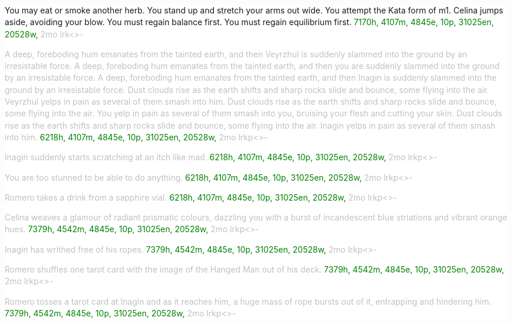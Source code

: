 You may eat or smoke another herb.
You stand up and stretch your arms out wide.
You attempt the Kata form of m1.
Celina jumps aside, avoiding your blow.
You must regain balance first.
You must regain equilibrium first.
</font><font color="#008000">7170h, 4107m, 4845e, 10p, 31025en, 20528w,</font><font color="#C0C0C0"> 2mo lrk&lt;&gt;-

A deep, foreboding hum emanates from the tainted earth, and then Veyrzhul is suddenly slammed into the ground by an irresistable force.
A deep, foreboding hum emanates from the tainted earth, and then you are suddenly slammed into the ground by an irresistable force.
A deep, foreboding hum emanates from the tainted earth, and then Inagin is suddenly slammed into the ground by an irresistable force.
Dust clouds rise as the earth shifts and sharp rocks slide and bounce, some flying into the air. Veyrzhul yelps in pain as several of them 
smash into him.
Dust clouds rise as the earth shifts and sharp rocks slide and bounce, some flying into the air. You yelp in pain as several of them smash 
into you, bruising your flesh and cutting your skin.
Dust clouds rise as the earth shifts and sharp rocks slide and bounce, some flying into the air. Inagin yelps in pain as several of them 
smash into him.
</font><font color="#008000">6218h, 4107m, 4845e, 10p, 31025en, 20528w,</font><font color="#C0C0C0"> 2mo lrkp&lt;&gt;-

Inagin suddenly starts scratching at an itch like mad.
</font><font color="#008000">6218h, 4107m, 4845e, 10p, 31025en, 20528w,</font><font color="#C0C0C0"> 2mo lrkp&lt;&gt;-

You are too stunned to be able to do anything.
</font><font color="#008000">6218h, 4107m, 4845e, 10p, 31025en, 20528w,</font><font color="#C0C0C0"> 2mo lrkp&lt;&gt;-

Romero takes a drink from a sapphire vial.
</font><font color="#008000">6218h, 4107m, 4845e, 10p, 31025en, 20528w,</font><font color="#C0C0C0"> 2mo lrkp&lt;&gt;-

Celina weaves a glamour of radiant prismatic colours, dazzling you with a burst of incandescent blue striations and vibrant orange hues.
</font><font color="#008000">7379h, 4542m, 4845e, 10p, 31025en, 20528w,</font><font color="#C0C0C0"> 2mo lrkp&lt;&gt;-

Inagin has writhed free of his ropes.
</font><font color="#008000">7379h, 4542m, 4845e, 10p, 31025en, 20528w,</font><font color="#C0C0C0"> 2mo lrkp&lt;&gt;-

Romero shuffles one tarot card with the image of the Hanged Man out of his deck.
</font><font color="#008000">7379h, 4542m, 4845e, 10p, 31025en, 20528w,</font><font color="#C0C0C0"> 2mo lrkp&lt;&gt;-

Romero tosses a tarot card at Inagin and as it reaches him, a huge mass of rope bursts out of it, entrapping and hindering him.
</font><font color="#008000">7379h, 4542m, 4845e, 10p, 31025en, 20528w,</font><font color="#C0C0C0"> 2mo lrkp&lt;&gt;-
